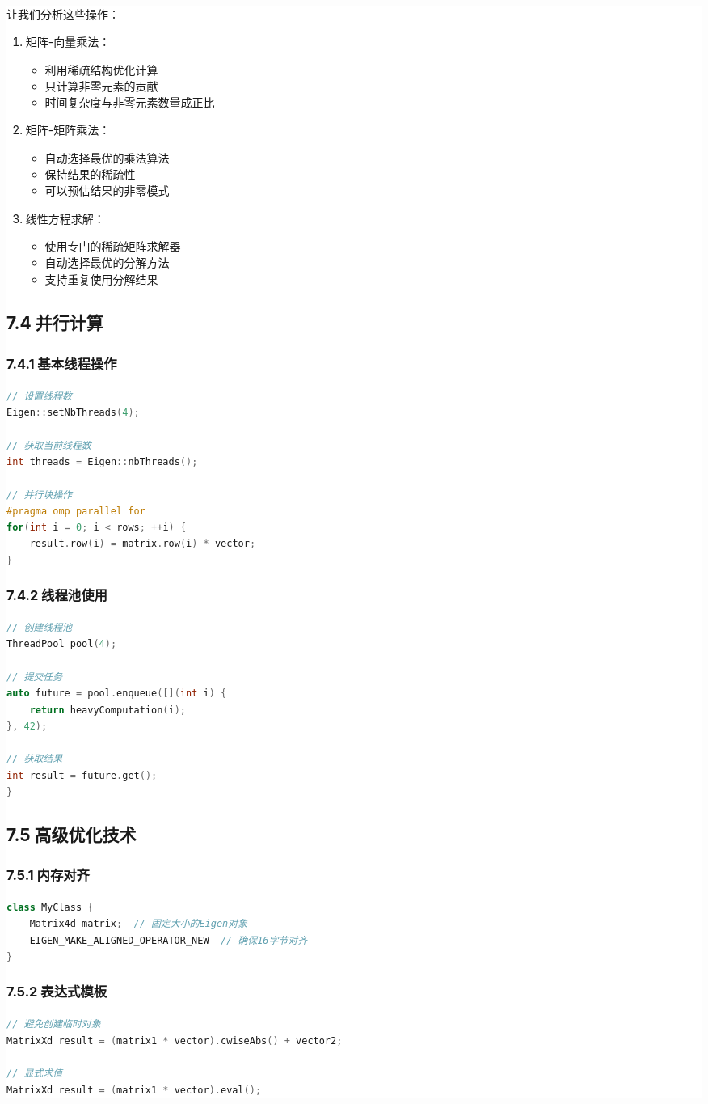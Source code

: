 让我们分析这些操作：
1. 矩阵-向量乘法：
   - 利用稀疏结构优化计算
   - 只计算非零元素的贡献
   - 时间复杂度与非零元素数量成正比

2. 矩阵-矩阵乘法：
   - 自动选择最优的乘法算法
   - 保持结果的稀疏性
   - 可以预估结果的非零模式

3. 线性方程求解：
   - 使用专门的稀疏矩阵求解器
   - 自动选择最优的分解方法
   - 支持重复使用分解结果

## 7.4 并行计算

### 7.4.1 基本线程操作
```cpp
// 设置线程数
Eigen::setNbThreads(4);

// 获取当前线程数
int threads = Eigen::nbThreads();

// 并行块操作
#pragma omp parallel for
for(int i = 0; i < rows; ++i) {
    result.row(i) = matrix.row(i) * vector;
}
```
### 7.4.2 线程池使用
```cpp
// 创建线程池
ThreadPool pool(4);

// 提交任务
auto future = pool.enqueue([](int i) {
    return heavyComputation(i);
}, 42);

// 获取结果
int result = future.get();
}
```
## 7.5 高级优化技术

### 7.5.1 内存对齐
```cpp
class MyClass {
    Matrix4d matrix;  // 固定大小的Eigen对象
    EIGEN_MAKE_ALIGNED_OPERATOR_NEW  // 确保16字节对齐
}
```
### 7.5.2 表达式模板
```cpp
// 避免创建临时对象
MatrixXd result = (matrix1 * vector).cwiseAbs() + vector2;

// 显式求值
MatrixXd result = (matrix1 * vector).eval();
```